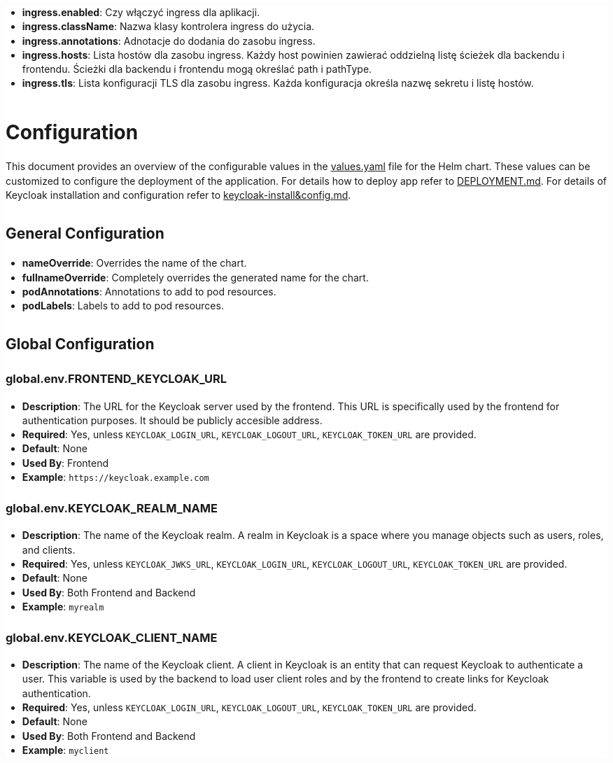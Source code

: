 - **ingress.enabled**: Czy włączyć ingress dla aplikacji.
- **ingress.className**: Nazwa klasy kontrolera ingress do użycia.
- **ingress.annotations**: Adnotacje do dodania do zasobu ingress.
- **ingress.hosts**: Lista hostów dla zasobu ingress. Każdy host powinien zawierać oddzielną listę ścieżek dla backendu i frontendu. Ścieżki dla backendu i frontendu mogą określać path i pathType.
- **ingress.tls**: Lista konfiguracji TLS dla zasobu ingress. Każda konfiguracja określa nazwę sekretu i listę hostów.

# Configuration

This document provides an overview of the configurable values in the [values.yaml](../charts/kam/values.yaml) file for the Helm chart. These values can be customized to configure the deployment of the application. For details how to deploy app refer to [DEPLOYMENT.md](./DEPLOYMENT.md). For details of Keycloak installation and configuration refer to [keycloak-install&config.md](keycloak-install&config.md).

## General Configuration

- **nameOverride**: Overrides the name of the chart.
- **fullnameOverride**: Completely overrides the generated name for the chart.
- **podAnnotations**: Annotations to add to pod resources.
- **podLabels**: Labels to add to pod resources.

## Global Configuration

### **global.env.FRONTEND_KEYCLOAK_URL**
- **Description**: The URL for the Keycloak server used by the frontend. This URL is specifically used by the frontend for authentication purposes. It should be publicly accesible address.
- **Required**: Yes, unless `KEYCLOAK_LOGIN_URL`, `KEYCLOAK_LOGOUT_URL`, `KEYCLOAK_TOKEN_URL` are provided.
- **Default**: None
- **Used By**: Frontend
- **Example**: `https://keycloak.example.com`

### **global.env.KEYCLOAK_REALM_NAME**
- **Description**: The name of the Keycloak realm. A realm in Keycloak is a space where you manage objects such as users, roles, and clients.
- **Required**: Yes, unless `KEYCLOAK_JWKS_URL`, `KEYCLOAK_LOGIN_URL`, `KEYCLOAK_LOGOUT_URL`, `KEYCLOAK_TOKEN_URL` are provided.
- **Default**: None
- **Used By**: Both Frontend and Backend
- **Example**: `myrealm`

### **global.env.KEYCLOAK_CLIENT_NAME**
- **Description**: The name of the Keycloak client. A client in Keycloak is an entity that can request Keycloak to authenticate a user. This variable is used by the backend to load user client roles and by the frontend to create links for Keycloak authentication.
- **Required**: Yes, unless `KEYCLOAK_LOGIN_URL`, `KEYCLOAK_LOGOUT_URL`, `KEYCLOAK_TOKEN_URL` are provided.
- **Default**: None
- **Used By**: Both Frontend and Backend
- **Example**: `myclient`
